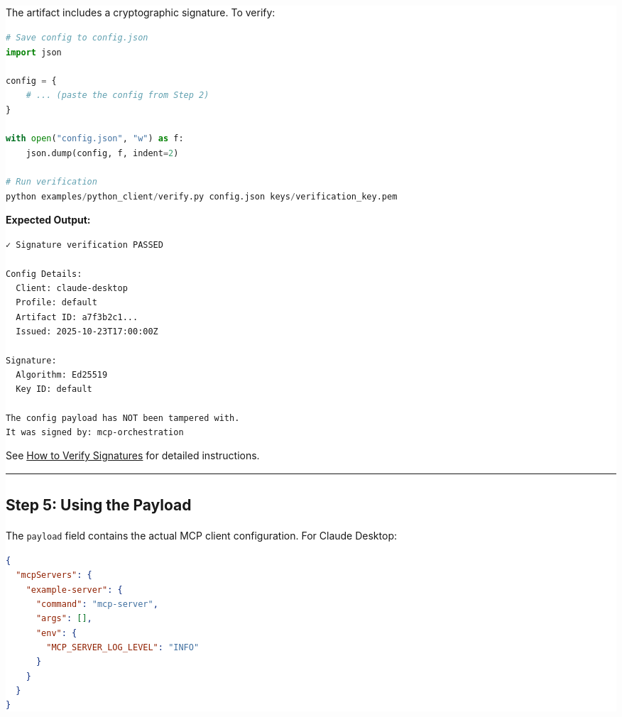 The artifact includes a cryptographic signature. To verify:

```python
# Save config to config.json
import json

config = {
    # ... (paste the config from Step 2)
}

with open("config.json", "w") as f:
    json.dump(config, f, indent=2)

# Run verification
python examples/python_client/verify.py config.json keys/verification_key.pem
```

**Expected Output:**

```
✓ Signature verification PASSED

Config Details:
  Client: claude-desktop
  Profile: default
  Artifact ID: a7f3b2c1...
  Issued: 2025-10-23T17:00:00Z

Signature:
  Algorithm: Ed25519
  Key ID: default

The config payload has NOT been tampered with.
It was signed by: mcp-orchestration
```

See [How to Verify Signatures](04-verify-signatures.md) for detailed instructions.

---

## Step 5: Using the Payload

The `payload` field contains the actual MCP client configuration. For Claude Desktop:

```json
{
  "mcpServers": {
    "example-server": {
      "command": "mcp-server",
      "args": [],
      "env": {
        "MCP_SERVER_LOG_LEVEL": "INFO"
      }
    }
  }
}
```
